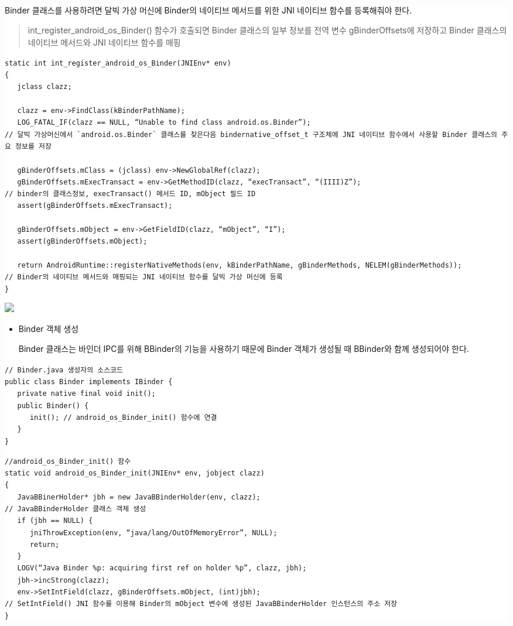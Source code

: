   Binder 클래스를 사용하려면 달빅 가상 머신에 Binder의 네이티브 메서드를 위한 JNI 네이티브 함수를 등록해줘야 한다. 
> int_register_android_os_Binder() 함수가 호출되면 Binder 클래스의 일부 정보를 전역 변수 gBinderOffsets에 저장하고 Binder 클래스의 네이티브 메서드와 JNI 네이티브 함수를 매핑

```
static int int_register_android_os_Binder(JNIEnv* env)
{
   jclass clazz;

   clazz = env->FindClass(kBinderPathName);
   LOG_FATAL_IF(clazz == NULL, “Unable to find class android.os.Binder”);
// 달빅 가상머신에서 `android.os.Binder` 클래스를 찾은다음 bindernative_offset_t 구조체에 JNI 네이티브 함수에서 사용할 Binder 클래스의 주요 정보를 저장

   gBinderOffsets.mClass = (jclass) env->NewGlobalRef(clazz);
   gBinderOffsets.mExecTransact = env->GetMethodID(clazz, “execTransact”, “(IIII)Z”); 
// binder의 클래스정보, execTransact() 메서드 ID, mObject 필드 ID
   assert(gBinderOffsets.mExecTransact);

   gBinderOffsets.mObject = env->GetFieldID(clazz, “mObject”, “I”);
   assert(gBinderOffsets.mObject);

   return AndroidRuntime::registerNativeMethods(env, kBinderPathName, gBinderMethods, NELEM(gBinderMethods));
// Binder의 네이티브 메서드와 매핑되는 JNI 네이티브 함수를 달빅 가상 머신에 등록
}
```

<div>
<img width="100%" src="https://user-images.githubusercontent.com/34255526/58284194-0b2d1f00-7de5-11e9-98bd-0ecd71ee57f9.jpg">
</div>

- Binder 객체 생성
  
  Binder 클래스는 바인더 IPC를 위해 BBinder의 기능을 사용하기 때문에 Binder 객체가 생성될 때 BBinder와 함께 생성되어야 한다.

```
// Binder.java 생성자의 소스코드
public class Binder implements IBinder {
   private native final void init();
   public Binder() {
      init(); // android_os_Binder_init() 함수에 연결
   }
}
```

```
//android_os_Binder_init() 함수
static void android_os_Binder_init(JNIEnv* env, jobject clazz)
{
   JavaBBinerHolder* jbh = new JavaBBinderHolder(env, clazz);
// JavaBBinderHolder 클래스 객체 생성
   if (jbh == NULL) {
      jniThrowException(env, “java/lang/OutOfMemoryError”, NULL);
      return;
   }
   LOGV(“Java Binder %p: acquiring first ref on holder %p”, clazz, jbh);
   jbh->incStrong(clazz);
   env->SetIntField(clazz, gBinderOffsets.mObject, (int)jbh);
// SetIntField() JNI 함수를 이용해 Binder의 mObject 변수에 생성된 JavaBBinderHolder 인스턴스의 주소 저장
}
```
